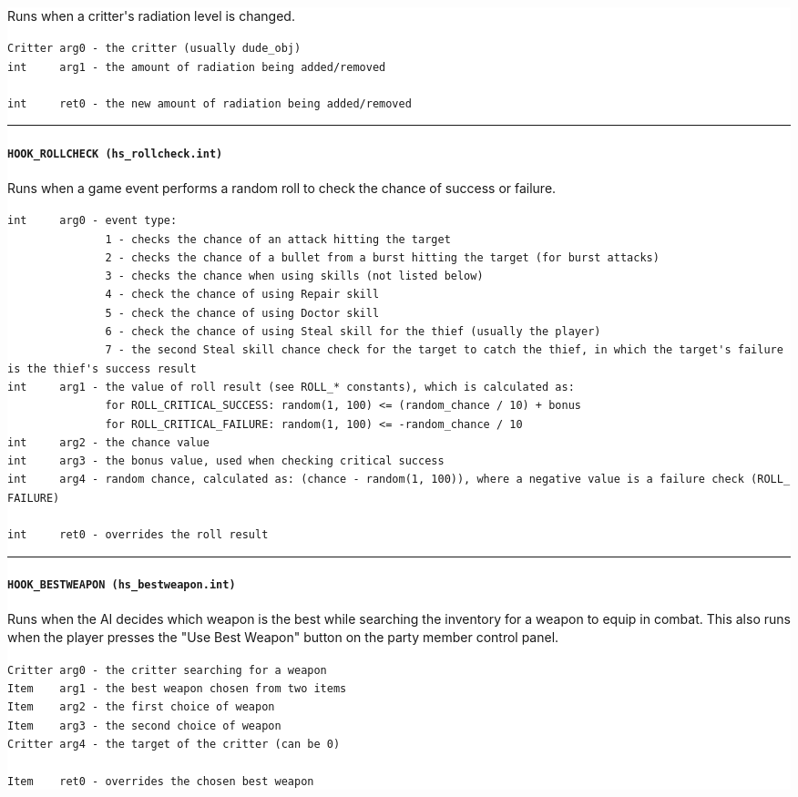 Runs when a critter's radiation level is changed.

```
Critter arg0 - the critter (usually dude_obj)
int     arg1 - the amount of radiation being added/removed

int     ret0 - the new amount of radiation being added/removed
```

-------------------------------------------

#### `HOOK_ROLLCHECK (hs_rollcheck.int)`

Runs when a game event performs a random roll to check the chance of success or failure.

```
int     arg0 - event type:
               1 - checks the chance of an attack hitting the target
               2 - checks the chance of a bullet from a burst hitting the target (for burst attacks)
               3 - checks the chance when using skills (not listed below)
               4 - check the chance of using Repair skill
               5 - check the chance of using Doctor skill
               6 - check the chance of using Steal skill for the thief (usually the player)
               7 - the second Steal skill chance check for the target to catch the thief, in which the target's failure is the thief's success result
int     arg1 - the value of roll result (see ROLL_* constants), which is calculated as:
               for ROLL_CRITICAL_SUCCESS: random(1, 100) <= (random_chance / 10) + bonus
               for ROLL_CRITICAL_FAILURE: random(1, 100) <= -random_chance / 10
int     arg2 - the chance value
int     arg3 - the bonus value, used when checking critical success
int     arg4 - random chance, calculated as: (chance - random(1, 100)), where a negative value is a failure check (ROLL_FAILURE)

int     ret0 - overrides the roll result
```

-------------------------------------------

#### `HOOK_BESTWEAPON (hs_bestweapon.int)`

Runs when the AI decides which weapon is the best while searching the inventory for a weapon to equip in combat.
This also runs when the player presses the "Use Best Weapon" button on the party member control panel.

```
Critter arg0 - the critter searching for a weapon
Item    arg1 - the best weapon chosen from two items
Item    arg2 - the first choice of weapon
Item    arg3 - the second choice of weapon
Critter arg4 - the target of the critter (can be 0)

Item    ret0 - overrides the chosen best weapon
```
